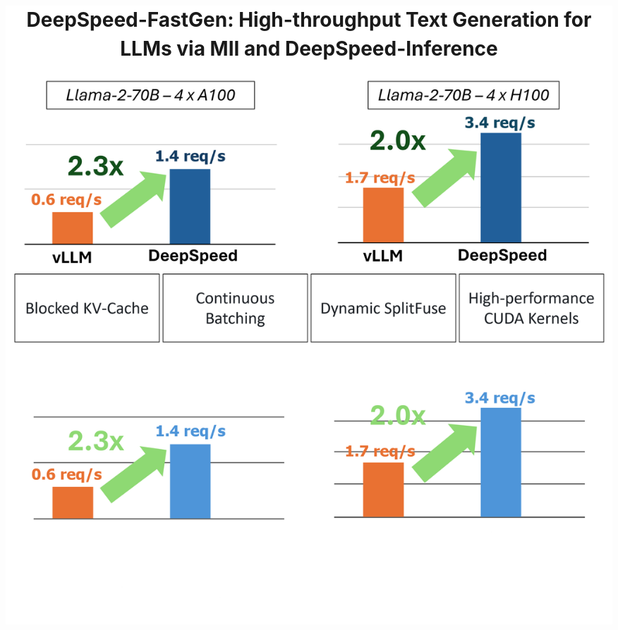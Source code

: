 <div align="center">

# DeepSpeed-FastGen: High-throughput Text Generation for LLMs via MII and DeepSpeed-Inference

</div>

<div align="center">
 <img src="assets/images/fastgen-hero-light.png#gh-light-mode-only" width="850px">
 <img src="assets/images/fastgen-hero-dark.png#gh-dark-mode-only" width="850px">
</div>
